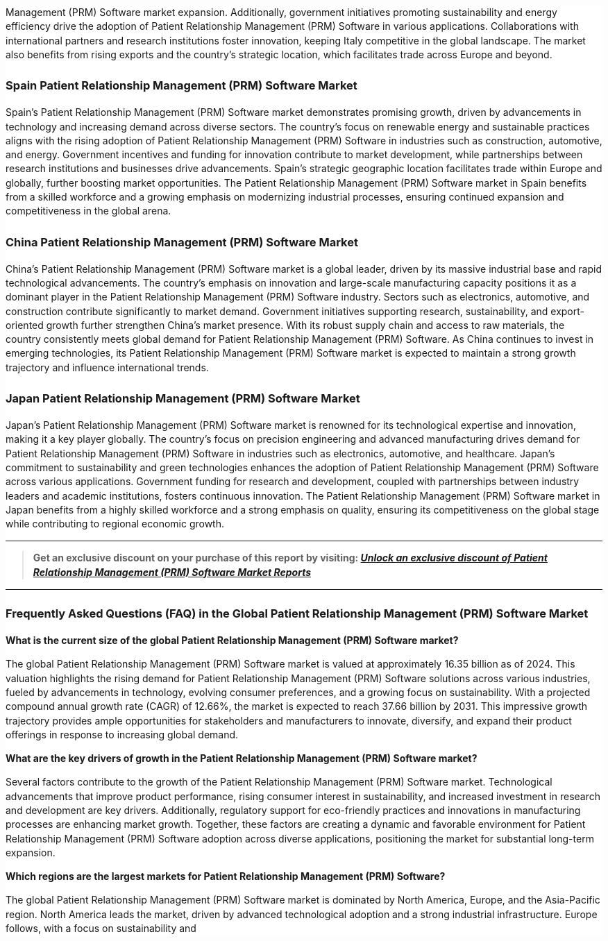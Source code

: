 Management (PRM) Software market expansion. Additionally, government initiatives promoting sustainability and energy efficiency drive the adoption of Patient Relationship Management (PRM) Software in various applications. Collaborations with international partners and research institutions foster innovation, keeping Italy competitive in the global landscape. The market also benefits from rising exports and the country&rsquo;s strategic location, which facilitates trade across Europe and beyond.</p><h3>Spain Patient Relationship Management (PRM) Software Market</h3><p>Spain&rsquo;s Patient Relationship Management (PRM) Software market demonstrates promising growth, driven by advancements in technology and increasing demand across diverse sectors. The country&rsquo;s focus on renewable energy and sustainable practices aligns with the rising adoption of Patient Relationship Management (PRM) Software in industries such as construction, automotive, and energy. Government incentives and funding for innovation contribute to market development, while partnerships between research institutions and businesses drive advancements. Spain&rsquo;s strategic geographic location facilitates trade within Europe and globally, further boosting market opportunities. The Patient Relationship Management (PRM) Software market in Spain benefits from a skilled workforce and a growing emphasis on modernizing industrial processes, ensuring continued expansion and competitiveness in the global arena.</p><h3>China Patient Relationship Management (PRM) Software Market</h3><p>China&rsquo;s Patient Relationship Management (PRM) Software market is a global leader, driven by its massive industrial base and rapid technological advancements. The country&rsquo;s emphasis on innovation and large-scale manufacturing capacity positions it as a dominant player in the Patient Relationship Management (PRM) Software industry. Sectors such as electronics, automotive, and construction contribute significantly to market demand. Government initiatives supporting research, sustainability, and export-oriented growth further strengthen China&rsquo;s market presence. With its robust supply chain and access to raw materials, the country consistently meets global demand for Patient Relationship Management (PRM) Software. As China continues to invest in emerging technologies, its Patient Relationship Management (PRM) Software market is expected to maintain a strong growth trajectory and influence international trends.</p><h3>Japan Patient Relationship Management (PRM) Software Market</h3><p>Japan&rsquo;s Patient Relationship Management (PRM) Software market is renowned for its technological expertise and innovation, making it a key player globally. The country&rsquo;s focus on precision engineering and advanced manufacturing drives demand for Patient Relationship Management (PRM) Software in industries such as electronics, automotive, and healthcare. Japan&rsquo;s commitment to sustainability and green technologies enhances the adoption of Patient Relationship Management (PRM) Software across various applications. Government funding for research and development, coupled with partnerships between industry leaders and academic institutions, fosters continuous innovation. The Patient Relationship Management (PRM) Software market in Japan benefits from a highly skilled workforce and a strong emphasis on quality, ensuring its competitiveness on the global stage while contributing to regional economic growth.</p><hr /><blockquote><p><strong>Get an exclusive discount on your purchase of this report by visiting: <em><a href="://marketresearchpulse.com/ask-for-discount/85414?utm_source=Github&amp;utm_medium=022">Unlock an exclusive discount of Patient Relationship Management (PRM) Software Market Reports</a></em>&nbsp;</strong></p></blockquote><hr /><h3>Frequently Asked Questions (FAQ) in the Global Patient Relationship Management (PRM) Software Market</h3><p><strong>What is the current size of the global Patient Relationship Management (PRM) Software market?</strong></p><p>The global Patient Relationship Management (PRM) Software market is valued at approximately 16.35 billion as of 2024. This valuation highlights the rising demand for Patient Relationship Management (PRM) Software solutions across various industries, fueled by advancements in technology, evolving consumer preferences, and a growing focus on sustainability. With a projected compound annual growth rate (CAGR) of 12.66%, the market is expected to reach 37.66 billion by 2031. This impressive growth trajectory provides ample opportunities for stakeholders and manufacturers to innovate, diversify, and expand their product offerings in response to increasing global demand.</p><p><strong>What are the key drivers of growth in the Patient Relationship Management (PRM) Software market?</strong></p><p>Several factors contribute to the growth of the Patient Relationship Management (PRM) Software market. Technological advancements that improve product performance, rising consumer interest in sustainability, and increased investment in research and development are key drivers. Additionally, regulatory support for eco-friendly practices and innovations in manufacturing processes are enhancing market growth. Together, these factors are creating a dynamic and favorable environment for Patient Relationship Management (PRM) Software adoption across diverse applications, positioning the market for substantial long-term expansion.</p><p><strong>Which regions are the largest markets for Patient Relationship Management (PRM) Software?</strong></p><p>The global Patient Relationship Management (PRM) Software market is dominated by North America, Europe, and the Asia-Pacific region. North America leads the market, driven by advanced technological adoption and a strong industrial infrastructure. Europe follows, with a focus on sustainability and
